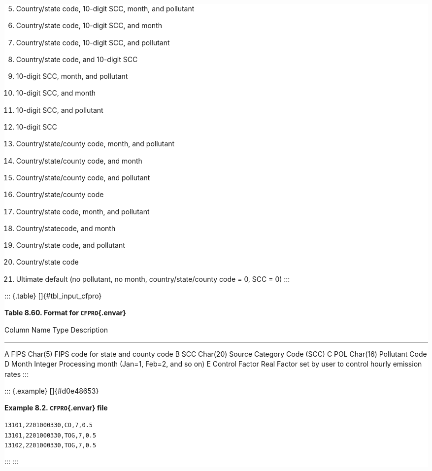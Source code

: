 5.  Country/state code, 10-digit SCC, month, and pollutant

6.  Country/state code, 10-digit SCC, and month

7.  Country/state code, 10-digit SCC, and pollutant

8.  Country/state code, and 10-digit SCC

9.  10-digit SCC, month, and pollutant

10. 10-digit SCC, and month

11. 10-digit SCC, and pollutant

12. 10-digit SCC

13. Country/state/county code, month, and pollutant

14. Country/state/county code, and month

15. Country/state/county code, and pollutant

16. Country/state/county code

17. Country/state code, month, and pollutant

18. Country/statecode, and month

19. Country/state code, and pollutant

20. Country/state code

21. Ultimate default (no pollutant, no month, country/state/county code
    = 0, SCC = 0)
:::

::: {.table}
[]{#tbl_input_cfpro}

**Table 8.60. Format for `CFPRO`{.envar}**

  Column   Name             Type       Description
  -------- ---------------- ---------- -----------------------------------------------------
  A        FIPS             Char(5)    FIPS code for state and county code
  B        SCC              Char(20)   Source Category Code (SCC)
  C        POL              Char(16)   Pollutant Code
  D        Month            Integer    Processing month (Jan=1, Feb=2, and so on)
  E        Control Factor   Real       Factor set by user to control hourly emission rates
:::

::: {.example}
[]{#d0e48653}

**Example 8.2. `CFPRO`{.envar} file**

``` {.programlisting}
13101,2201000330,CO,7,0.5
13101,2201000330,TOG,7,0.5
13102,2201000330,TOG,7,0.5
```
:::
:::
